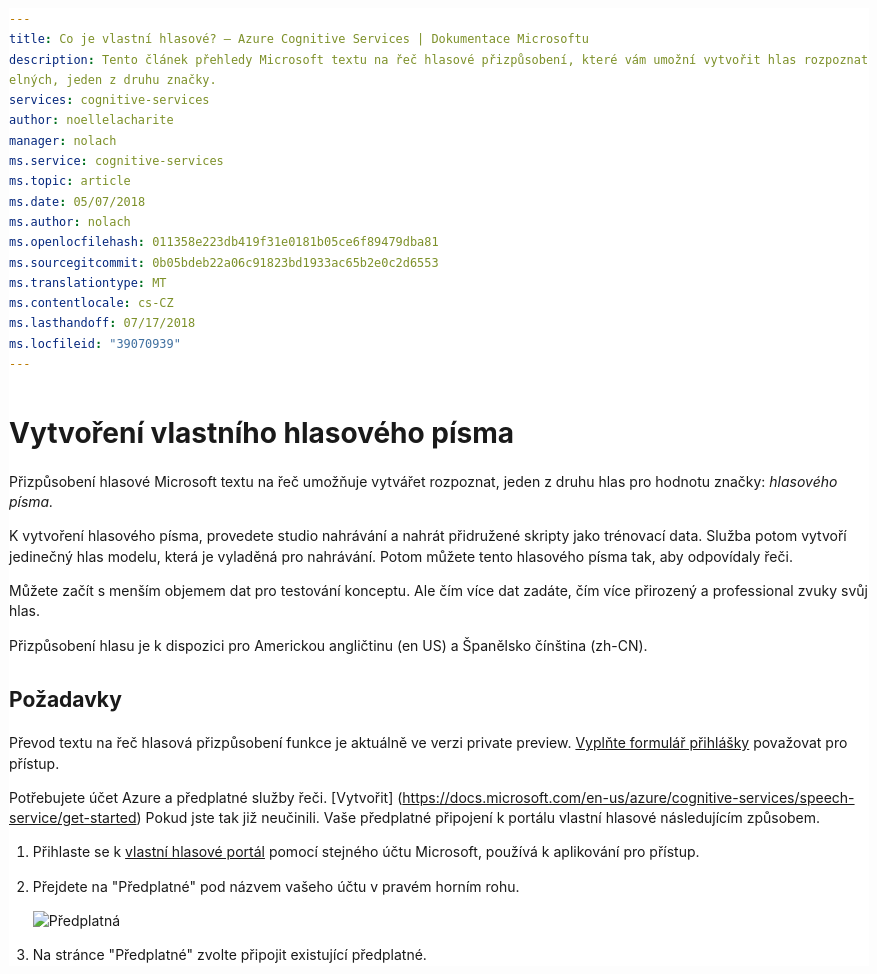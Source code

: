 ```yaml
---
title: Co je vlastní hlasové? – Azure Cognitive Services | Dokumentace Microsoftu
description: Tento článek přehledy Microsoft textu na řeč hlasové přizpůsobení, které vám umožní vytvořit hlas rozpoznatelných, jeden z druhu značky.
services: cognitive-services
author: noellelacharite
manager: nolach
ms.service: cognitive-services
ms.topic: article
ms.date: 05/07/2018
ms.author: nolach
ms.openlocfilehash: 011358e223db419f31e0181b05ce6f89479dba81
ms.sourcegitcommit: 0b05bdeb22a06c91823bd1933ac65b2e0c2d6553
ms.translationtype: MT
ms.contentlocale: cs-CZ
ms.lasthandoff: 07/17/2018
ms.locfileid: "39070939"
---
```

# <a name="creating-custom-voice-fonts"></a>Vytvoření vlastního hlasového písma

Přizpůsobení hlasové Microsoft textu na řeč umožňuje vytvářet rozpoznat, jeden z druhu hlas pro hodnotu značky: *hlasového písma.* 

K vytvoření hlasového písma, provedete studio nahrávání a nahrát přidružené skripty jako trénovací data. Služba potom vytvoří jedinečný hlas modelu, která je vyladěná pro nahrávání. Potom můžete tento hlasového písma tak, aby odpovídaly řeči. 

Můžete začít s menším objemem dat pro testování konceptu. Ale čím více dat zadáte, čím více přirozený a professional zvuky svůj hlas.

Přizpůsobení hlasu je k dispozici pro Americkou angličtinu (en US) a Španělsko čínština (zh-CN).

## <a name="prerequisites"></a>Požadavky

Převod textu na řeč hlasová přizpůsobení funkce je aktuálně ve verzi private preview. [Vyplňte formulář přihlášky](https://forms.office.com/Pages/ResponsePage.aspx?id=v4j5cvGGr0GRqy180BHbR0N8Vcdi8MZBllkZb70o6KdURjRaUzhBVkhUNklCUEMxU0tQMEFPMjVHVi4u) považovat pro přístup.

Potřebujete účet Azure a předplatné služby řeči. [Vytvořit] (https://docs.microsoft.com/en-us/azure/cognitive-services/speech-service/get-started) Pokud jste tak již neučinili. Vaše předplatné připojení k portálu vlastní hlasové následujícím způsobem.

1. Přihlaste se k [vlastní hlasové portál](https://customvoice.ai) pomocí stejného účtu Microsoft, používá k aplikování pro přístup.

2. Přejdete na "Předplatné" pod názvem vašeho účtu v pravém horním rohu.

    ![Předplatná](media/custom-voice/subscriptions.png)

3. Na stránce "Předplatné" zvolte připojit existující předplatné.
